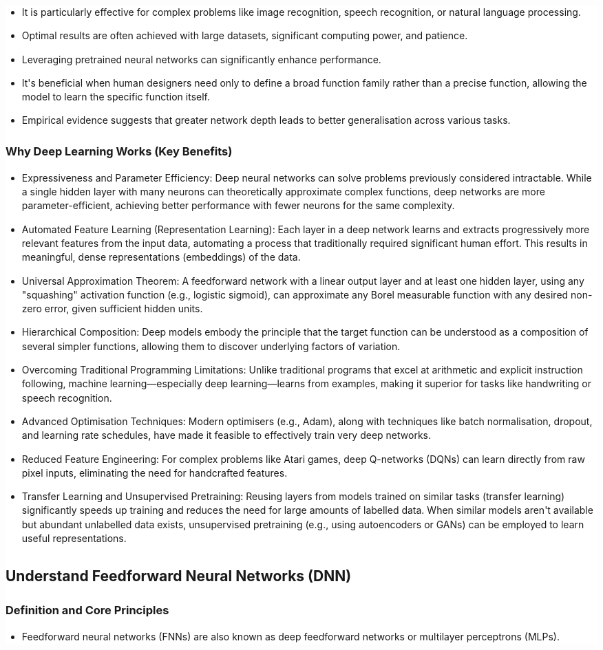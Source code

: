 - It is particularly effective for complex problems like image recognition, speech recognition, or natural language processing.
    
- Optimal results are often achieved with large datasets, significant computing power, and patience.
    
- Leveraging pretrained neural networks can significantly enhance performance.
    
- It's beneficial when human designers need only to define a broad function family rather than a precise function, allowing the model to learn the specific function itself.
    
- Empirical evidence suggests that greater network depth leads to better generalisation across various tasks.
    

### Why Deep Learning Works (Key Benefits)

- Expressiveness and Parameter Efficiency: Deep neural networks can solve problems previously considered intractable. While a single hidden layer with many neurons can theoretically approximate complex functions, deep networks are more parameter-efficient, achieving better performance with fewer neurons for the same complexity.
    
- Automated Feature Learning (Representation Learning): Each layer in a deep network learns and extracts progressively more relevant features from the input data, automating a process that traditionally required significant human effort. This results in meaningful, dense representations (embeddings) of the data.
    
- Universal Approximation Theorem: A feedforward network with a linear output layer and at least one hidden layer, using any "squashing" activation function (e.g., logistic sigmoid), can approximate any Borel measurable function with any desired non-zero error, given sufficient hidden units.
    
- Hierarchical Composition: Deep models embody the principle that the target function can be understood as a composition of several simpler functions, allowing them to discover underlying factors of variation.
    
- Overcoming Traditional Programming Limitations: Unlike traditional programs that excel at arithmetic and explicit instruction following, machine learning—especially deep learning—learns from examples, making it superior for tasks like handwriting or speech recognition.
    
- Advanced Optimisation Techniques: Modern optimisers (e.g., Adam), along with techniques like batch normalisation, dropout, and learning rate schedules, have made it feasible to effectively train very deep networks.
    
- Reduced Feature Engineering: For complex problems like Atari games, deep Q-networks (DQNs) can learn directly from raw pixel inputs, eliminating the need for handcrafted features.
    
- Transfer Learning and Unsupervised Pretraining: Reusing layers from models trained on similar tasks (transfer learning) significantly speeds up training and reduces the need for large amounts of labelled data. When similar models aren't available but abundant unlabelled data exists, unsupervised pretraining (e.g., using autoencoders or GANs) can be employed to learn useful representations.
    

## Understand Feedforward Neural Networks (DNN)

### Definition and Core Principles

- Feedforward neural networks (FNNs) are also known as deep feedforward networks or multilayer perceptrons (MLPs).
    